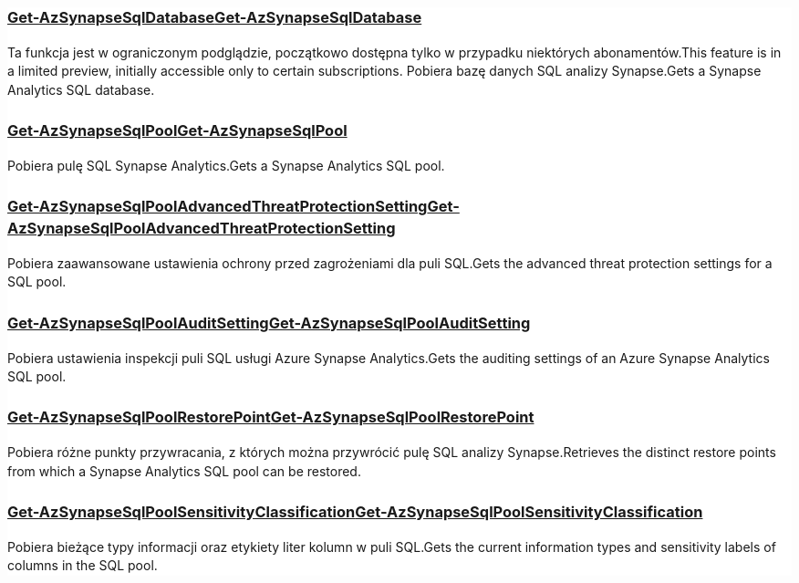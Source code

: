 ### [<span data-ttu-id="0e24e-163">Get-AzSynapseSqlDatabase</span><span class="sxs-lookup"><span data-stu-id="0e24e-163">Get-AzSynapseSqlDatabase</span></span>](Get-AzSynapseSqlDatabase.md)
<span data-ttu-id="0e24e-164">Ta funkcja jest w ograniczonym podglądzie, początkowo dostępna tylko w przypadku niektórych abonamentów.</span><span class="sxs-lookup"><span data-stu-id="0e24e-164">This feature is in a limited preview, initially accessible only to certain subscriptions.</span></span> <span data-ttu-id="0e24e-165">Pobiera bazę danych SQL analizy Synapse.</span><span class="sxs-lookup"><span data-stu-id="0e24e-165">Gets a Synapse Analytics SQL database.</span></span>

### [<span data-ttu-id="0e24e-166">Get-AzSynapseSqlPool</span><span class="sxs-lookup"><span data-stu-id="0e24e-166">Get-AzSynapseSqlPool</span></span>](Get-AzSynapseSqlPool.md)
<span data-ttu-id="0e24e-167">Pobiera pulę SQL Synapse Analytics.</span><span class="sxs-lookup"><span data-stu-id="0e24e-167">Gets a Synapse Analytics SQL pool.</span></span>

### [<span data-ttu-id="0e24e-168">Get-AzSynapseSqlPoolAdvancedThreatProtectionSetting</span><span class="sxs-lookup"><span data-stu-id="0e24e-168">Get-AzSynapseSqlPoolAdvancedThreatProtectionSetting</span></span>](Get-AzSynapseSqlPoolAdvancedThreatProtectionSetting.md)
<span data-ttu-id="0e24e-169">Pobiera zaawansowane ustawienia ochrony przed zagrożeniami dla puli SQL.</span><span class="sxs-lookup"><span data-stu-id="0e24e-169">Gets the advanced threat protection settings for a SQL pool.</span></span>

### [<span data-ttu-id="0e24e-170">Get-AzSynapseSqlPoolAuditSetting</span><span class="sxs-lookup"><span data-stu-id="0e24e-170">Get-AzSynapseSqlPoolAuditSetting</span></span>](Get-AzSynapseSqlPoolAuditSetting.md)
<span data-ttu-id="0e24e-171">Pobiera ustawienia inspekcji puli SQL usługi Azure Synapse Analytics.</span><span class="sxs-lookup"><span data-stu-id="0e24e-171">Gets the auditing settings of an Azure Synapse Analytics SQL pool.</span></span>

### [<span data-ttu-id="0e24e-172">Get-AzSynapseSqlPoolRestorePoint</span><span class="sxs-lookup"><span data-stu-id="0e24e-172">Get-AzSynapseSqlPoolRestorePoint</span></span>](Get-AzSynapseSqlPoolRestorePoint.md)
<span data-ttu-id="0e24e-173">Pobiera różne punkty przywracania, z których można przywrócić pulę SQL analizy Synapse.</span><span class="sxs-lookup"><span data-stu-id="0e24e-173">Retrieves the distinct restore points from which a Synapse Analytics SQL pool can be restored.</span></span>

### [<span data-ttu-id="0e24e-174">Get-AzSynapseSqlPoolSensitivityClassification</span><span class="sxs-lookup"><span data-stu-id="0e24e-174">Get-AzSynapseSqlPoolSensitivityClassification</span></span>](Get-AzSynapseSqlPoolSensitivityClassification.md)
<span data-ttu-id="0e24e-175">Pobiera bieżące typy informacji oraz etykiety liter kolumn w puli SQL.</span><span class="sxs-lookup"><span data-stu-id="0e24e-175">Gets the current information types and sensitivity labels of columns in the SQL pool.</span></span>
